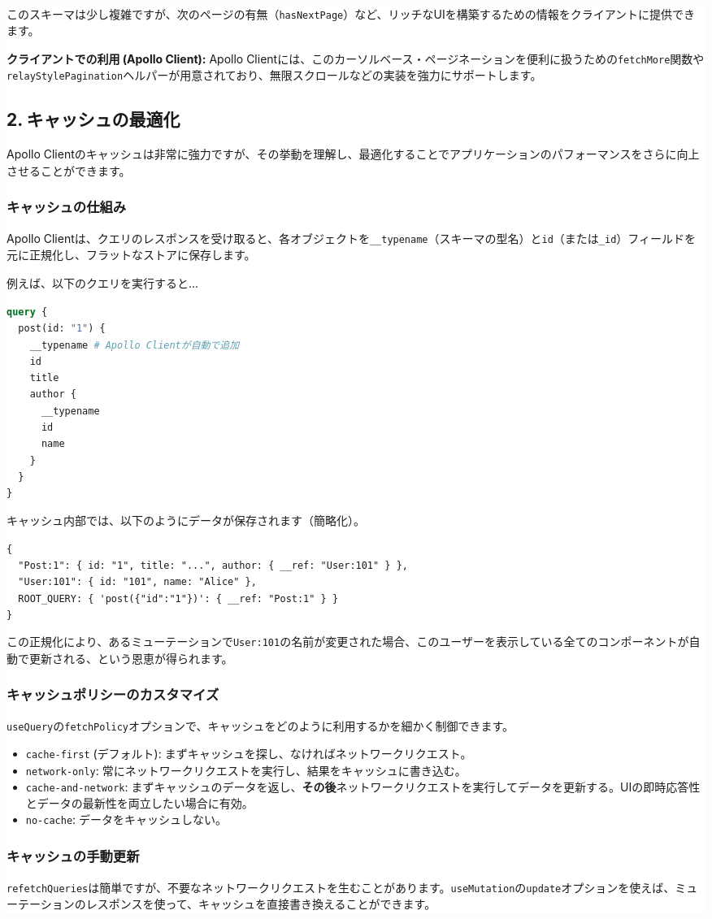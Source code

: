 このスキーマは少し複雑ですが、次のページの有無（`hasNextPage`）など、リッチなUIを構築するための情報をクライアントに提供できます。

**クライアントでの利用 (Apollo Client):**
Apollo Clientには、このカーソルベース・ページネーションを便利に扱うための`fetchMore`関数や`relayStylePagination`ヘルパーが用意されており、無限スクロールなどの実装を強力にサポートします。

## 2. キャッシュの最適化

Apollo Clientのキャッシュは非常に強力ですが、その挙動を理解し、最適化することでアプリケーションのパフォーマンスをさらに向上させることができます。

### キャッシュの仕組み

Apollo Clientは、クエリのレスポンスを受け取ると、各オブジェクトを`__typename`（スキーマの型名）と`id`（または`_id`）フィールドを元に正規化し、フラットなストアに保存します。

例えば、以下のクエリを実行すると...
```graphql
query {
  post(id: "1") {
    __typename # Apollo Clientが自動で追加
    id
    title
    author {
      __typename
      id
      name
    }
  }
}
```
キャッシュ内部では、以下のようにデータが保存されます（簡略化）。
```
{
  "Post:1": { id: "1", title: "...", author: { __ref: "User:101" } },
  "User:101": { id: "101", name: "Alice" },
  ROOT_QUERY: { 'post({"id":"1"})': { __ref: "Post:1" } }
}
```
この正規化により、あるミューテーションで`User:101`の名前が変更された場合、このユーザーを表示している全てのコンポーネントが自動で更新される、という恩恵が得られます。

### キャッシュポリシーのカスタマイズ

`useQuery`の`fetchPolicy`オプションで、キャッシュをどのように利用するかを細かく制御できます。

- `cache-first` (デフォルト): まずキャッシュを探し、なければネットワークリクエスト。
- `network-only`: 常にネットワークリクエストを実行し、結果をキャッシュに書き込む。
- `cache-and-network`: まずキャッシュのデータを返し、**その後**ネットワークリクエストを実行してデータを更新する。UIの即時応答性とデータの最新性を両立したい場合に有効。
- `no-cache`: データをキャッシュしない。

### キャッシュの手動更新

`refetchQueries`は簡単ですが、不要なネットワークリクエストを生むことがあります。`useMutation`の`update`オプションを使えば、ミューテーションのレスポンスを使って、キャッシュを直接書き換えることができます。
